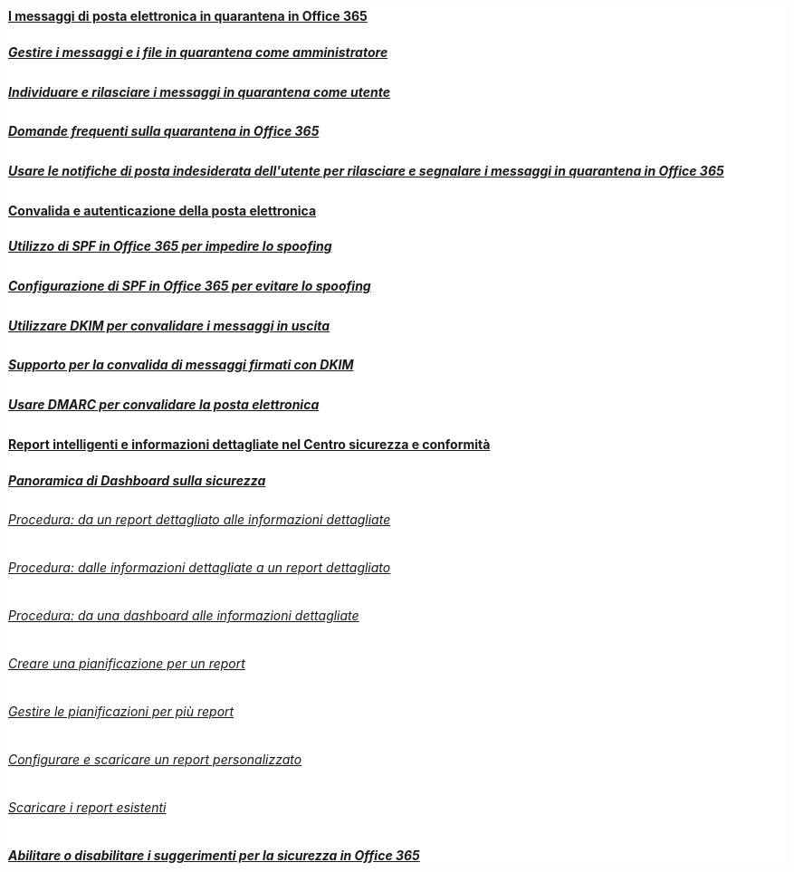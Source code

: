 #### [I messaggi di posta elettronica in quarantena in Office 365](./office-365-security/quarantine-email-messages.md)
##### [Gestire i messaggi e i file in quarantena come amministratore](./office-365-security/manage-quarantined-messages-and-files.md)
##### [Individuare e rilasciare i messaggi in quarantena come utente](./office-365-security/find-and-release-quarantined-messages-as-a-user.md)
##### [Domande frequenti sulla quarantena in Office 365](./office-365-security/quarantine-faq.md)
##### [Usare le notifiche di posta indesiderata dell'utente per rilasciare e segnalare i messaggi in quarantena in Office 365](./office-365-security/use-spam-notifications-to-release-and-report-quarantined-messages.md)

#### [Convalida e autenticazione della posta elettronica]()
##### [Utilizzo di SPF in Office 365 per impedire lo spoofing](./office-365-security/how-office-365-uses-spf-to-prevent-spoofing.md)
##### [Configurazione di SPF in Office 365 per evitare lo spoofing](./office-365-security/set-up-spf-in-office-365-to-help-prevent-spoofing.md)
##### [Utilizzare DKIM per convalidare i messaggi in uscita](./office-365-security/use-dkim-to-validate-outbound-email.md)
##### [Supporto per la convalida di messaggi firmati con DKIM](./office-365-security/support-for-validation-of-dkim-signed-messages.md)
##### [Usare DMARC per convalidare la posta elettronica](./office-365-security/use-dmarc-to-validate-email.md)

#### [Report intelligenti e informazioni dettagliate nel Centro sicurezza e conformità](./office-365-security/reports-and-insights-in-security-and-compliance.md)
##### [Panoramica di Dashboard sulla sicurezza](./office-365-security/security-dashboard.md) 
###### [Procedura: da un report dettagliato alle informazioni dettagliate](./office-365-security/from-a-detailed-report-to-an-insight.md)
###### [Procedura: dalle informazioni dettagliate a un report dettagliato](./office-365-security/from-an-insight-to-a-detailed-report.md)
###### [Procedura: da una dashboard alle informazioni dettagliate](./office-365-security/from-a-dashboard-to-an-insight.md)
###### [Creare una pianificazione per un report](./office-365-security/create-a-schedule-for-a-report.md)
###### [Gestire le pianificazioni per più report](./office-365-security/manage-schedules-for-multiple-reports.md)
###### [Configurare e scaricare un report personalizzato](./office-365-security/set-up-and-download-a-custom-report.md)
###### [Scaricare i report esistenti](./office-365-security/download-existing-reports.md)
##### [Abilitare o disabilitare i suggerimenti per la sicurezza in Office 365](./office-365-security/enable-or-disable-safety-tips.md)